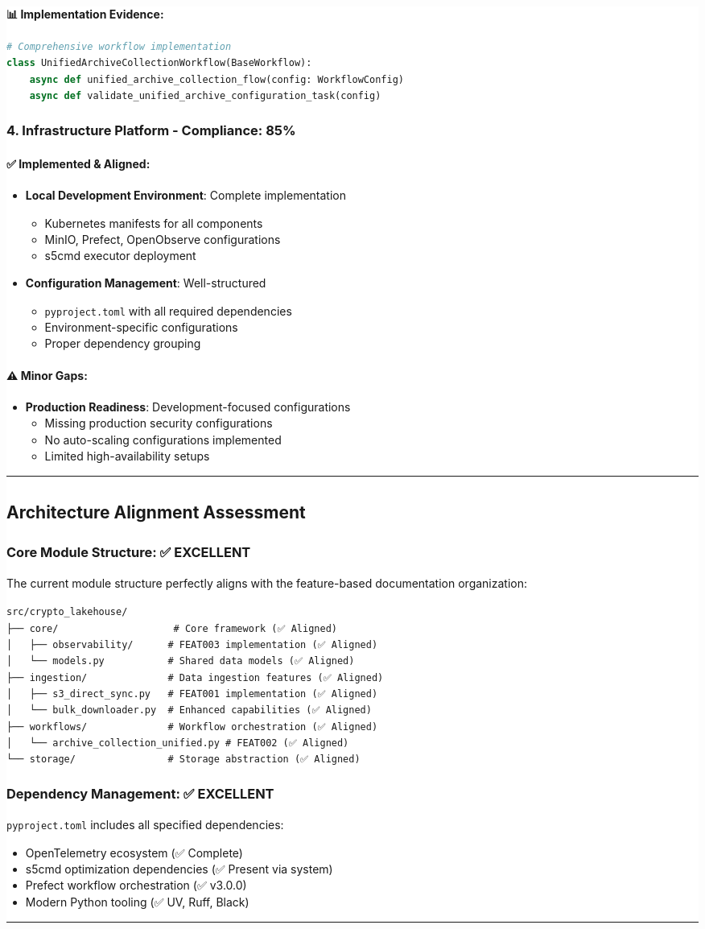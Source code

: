 #### 📊 **Implementation Evidence:**
```python
# Comprehensive workflow implementation
class UnifiedArchiveCollectionWorkflow(BaseWorkflow):
    async def unified_archive_collection_flow(config: WorkflowConfig)
    async def validate_unified_archive_configuration_task(config)
```

### 4. Infrastructure Platform - Compliance: 85%

#### ✅ **Implemented & Aligned:**
- **Local Development Environment**: Complete implementation
  - Kubernetes manifests for all components
  - MinIO, Prefect, OpenObserve configurations
  - s5cmd executor deployment

- **Configuration Management**: Well-structured
  - `pyproject.toml` with all required dependencies
  - Environment-specific configurations
  - Proper dependency grouping

#### ⚠️ **Minor Gaps:**
- **Production Readiness**: Development-focused configurations
  - Missing production security configurations
  - No auto-scaling configurations implemented
  - Limited high-availability setups

---

## Architecture Alignment Assessment

### Core Module Structure: ✅ EXCELLENT
The current module structure perfectly aligns with the feature-based documentation organization:

```
src/crypto_lakehouse/
├── core/                    # Core framework (✅ Aligned)
│   ├── observability/      # FEAT003 implementation (✅ Aligned)
│   └── models.py           # Shared data models (✅ Aligned)
├── ingestion/              # Data ingestion features (✅ Aligned)
│   ├── s3_direct_sync.py   # FEAT001 implementation (✅ Aligned)
│   └── bulk_downloader.py  # Enhanced capabilities (✅ Aligned)
├── workflows/              # Workflow orchestration (✅ Aligned)
│   └── archive_collection_unified.py # FEAT002 (✅ Aligned)
└── storage/                # Storage abstraction (✅ Aligned)
```

### Dependency Management: ✅ EXCELLENT
`pyproject.toml` includes all specified dependencies:
- OpenTelemetry ecosystem (✅ Complete)
- s5cmd optimization dependencies (✅ Present via system)
- Prefect workflow orchestration (✅ v3.0.0)
- Modern Python tooling (✅ UV, Ruff, Black)

---